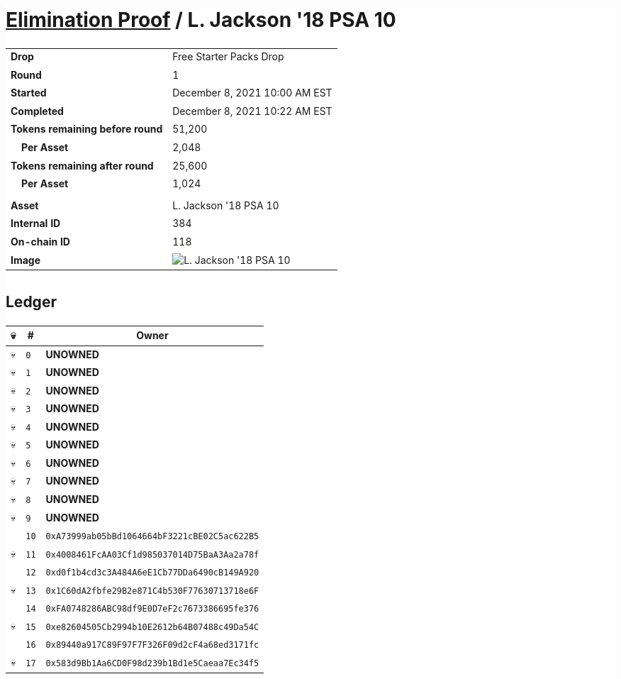 # [Elimination Proof](./readme.md) / L. Jackson &#039;18 PSA 10

|||
|---|---|
| **Drop** | Free Starter Packs Drop |
| **Round** | 1 |
| **Started** | December 8, 2021 10:00 AM EST |
| **Completed** | December 8, 2021 10:22 AM EST |
| **Tokens remaining before round** | 51,200 |
| **&nbsp;&nbsp;&nbsp;&nbsp;Per Asset** | 2,048 |
| **Tokens remaining after round** | 25,600 |
| **&nbsp;&nbsp;&nbsp;&nbsp;Per Asset** | 1,024 |
| | |
| **Asset** | L. Jackson &#039;18 PSA 10 |
| **Internal ID** | 384 |
| **On-chain ID** | 118 |
| **Image** | <img src="https://tcdn.blokpax.com/95048cbb-7e86-4751-add8-e3118eaf3c05/bad91a3c439f741a307978efe67773f31c6bbe163a8b87baec487b263603e1e5.jpg" height="200" alt="L. Jackson &#039;18 PSA 10" /> |

## Ledger

| 💀 | # | Owner |
| --- | --- | --- |
| 💀 | `0` | **UNOWNED** |
| 💀 | `1` | **UNOWNED** |
| 💀 | `2` | **UNOWNED** |
| 💀 | `3` | **UNOWNED** |
| 💀 | `4` | **UNOWNED** |
| 💀 | `5` | **UNOWNED** |
| 💀 | `6` | **UNOWNED** |
| 💀 | `7` | **UNOWNED** |
| 💀 | `8` | **UNOWNED** |
| 💀 | `9` | **UNOWNED** |
|  | `10` | `0xA73999ab05bBd1064664bF3221cBE02C5ac622B5` |
| 💀 | `11` | `0x4008461FcAA03Cf1d985037014D75BaA3Aa2a78f` |
|  | `12` | `0xd0f1b4cd3c3A484A6eE1Cb77DDa6490cB149A920` |
| 💀 | `13` | `0x1C60dA2fbfe29B2e871C4b530F77630713718e6F` |
|  | `14` | `0xFA0748286ABC98df9E0D7eF2c7673386695fe376` |
| 💀 | `15` | `0xe82604505Cb2994b10E2612b64B07488c49Da54C` |
|  | `16` | `0x89440a917C89F97F7F326F09d2cF4a68ed3171fc` |
| 💀 | `17` | `0x583d9Bb1Aa6CD0F98d239b1Bd1e5Caeaa7Ec34f5` |